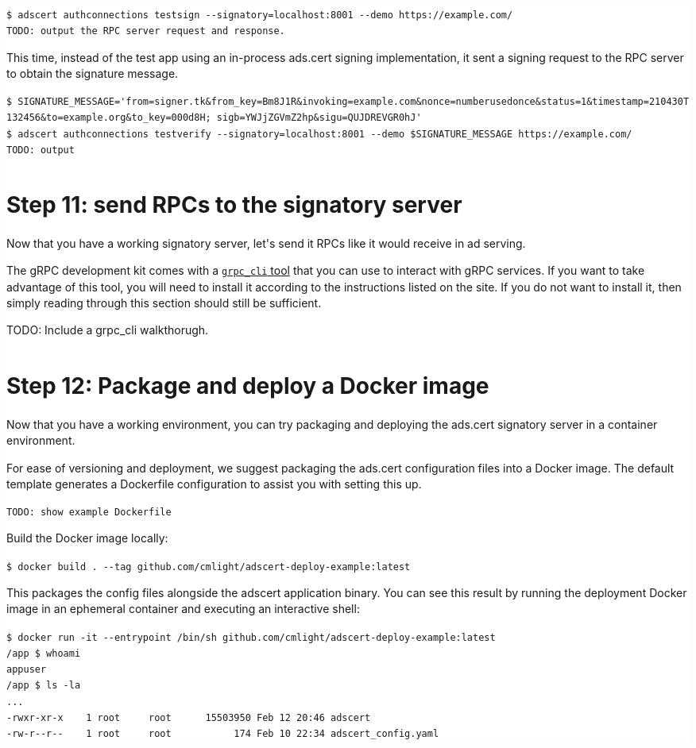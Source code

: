 ```
$ adscert authconnections testsign --signatory=localhost:8001 --demo https://example.com/
TODO: output the RPC server request and response.
```

This time, instead of the test app using an in-process ads.cert signing implementation, it sent a signing request to the RPC server to obtain the signature message.

```
$ SIGNATURE_MESSAGE='from=signer.tk&from_key=Bm8J1R&invoking=example.com&nonce=numberusedonce&status=1&timestamp=210430T132456&to=example.org&to_key=000d8H; sigb=YWJjZGVmZ2hp&sigu=QUJDREVGR0hJ'
$ adscert authconnections testverify --signatory=localhost:8001 --demo $SIGNATURE_MESSAGE https://example.com/
TODO: output
```

# Step 11: send RPCs to the signatory server

Now that you have a working signatory server, let's send it RPCs like it would receive in ad serving.

The gRPC development kit comes with a [`grpc_cli` tool](https://github.com/grpc/grpc/blob/master/doc/command_line_tool.md) that you can use to interact with gRPC services.  If you want to take advantage of this tool, you will need to install it according to the instructions listed on the site.  If you do not want to install it, then simply reading through this section should still be sufficient.

TODO: Include a grpc_cli walkthorugh.

# Step 12: Package and deploy a Docker image

Now that you have a working environment, you can try packaging and deploying the ads.cert signatory server in a container environment.

For ease of versioning and deployment, we suggest packaging the ads.cert configuration files into a Docker image.  The default template generates a Dockerfile configuration to assist you with setting this up.

```
TODO: show example Dockerfile
```

Build the Docker image locally:

```
$ docker build . --tag github.com/cmlight/adscert-deploy-example:latest
```

This packages the config files alongside the adscert application binary.  You can see this result by running the deployment Docker image in an ephemeral container and executing an interactive shell:

```
$ docker run -it --entrypoint /bin/sh github.com/cmlight/adscert-deploy-example:latest
/app $ whoami
appuser
/app $ ls -la
...
-rwxr-xr-x    1 root     root      15503950 Feb 12 20:46 adscert
-rw-r--r--    1 root     root           174 Feb 10 22:34 adscert_config.yaml
```

